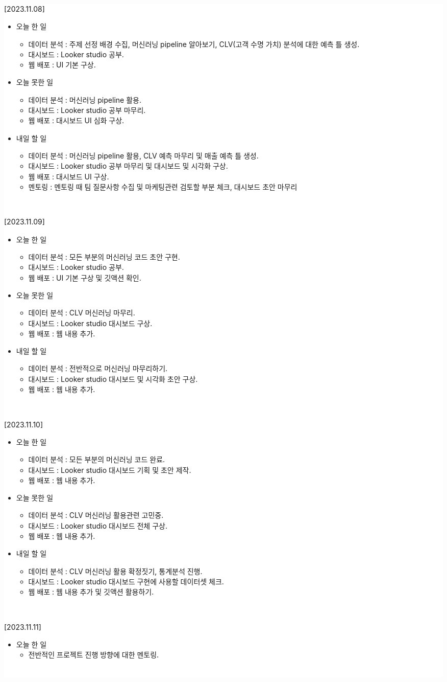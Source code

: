 [2023.11.08]
- 오늘 한 일
  + 데이터 분석 : 주제 선정 배경 수집, 머신러닝 pipeline 알아보기, CLV(고객 수명 가치) 분석에 대한 예측 틀 생성.
  + 대시보드 : Looker studio 공부.
  + 웹 배포 : UI 기본 구상.
 
- 오늘 못한 일
  + 데이터 분석 : 머신러닝 pipeline 활용.
  + 대시보드 : Looker studio 공부 마무리.
  + 웹 배포 : 대시보드 UI 심화 구상.
 
- 내일 할 일
  + 데이터 분석 : 머신러닝 pipeline 활용, CLV 예측 마무리 및 매출 예측 틀 생성.
  + 대시보드 : Looker studio 공부 마무리 및 대시보드 및 시각화 구상.
  + 웹 배포 : 대시보드 UI 구상.
  + 멘토링 : 멘토링 때 팀 질문사항 수집 및 마케팅관련 검토할 부분 체크, 대시보드 초안 마무리
<br>
 
[2023.11.09]
- 오늘 한 일
  + 데이터 분석 : 모든 부분의 머신러닝 코드 초안 구현.
  + 대시보드 : Looker studio 공부.
  + 웹 배포 : UI 기본 구상 및 깃액션 확인.
 
- 오늘 못한 일
  + 데이터 분석 : CLV 머신러닝 마무리.
  + 대시보드 : Looker studio 대시보드 구상.
  + 웹 배포 : 웹 내용 추가.
 
- 내일 할 일
  + 데이터 분석 : 전반적으로 머신러닝 마무리하기.
  + 대시보드 : Looker studio 대시보드 및 시각화 초안 구상.
  + 웹 배포 : 웹 내용 추가.
<br>
 
[2023.11.10]
- 오늘 한 일
  + 데이터 분석 : 모든 부분의 머신러닝 코드 완료.
  + 대시보드 : Looker studio 대시보드 기획 및 초안 제작.
  + 웹 배포 : 웹 내용 추가.
 
- 오늘 못한 일
  + 데이터 분석 : CLV 머신러닝 활용관련 고민중.
  + 대시보드 : Looker studio 대시보드 전체 구상.
  + 웹 배포 : 웹 내용 추가.
 
- 내일 할 일
  + 데이터 분석 : CLV 머신러닝 활용 확정짓기, 통계분석 진행.
  + 대시보드 : Looker studio 대시보드 구현에 사용할 데이터셋 체크.
  + 웹 배포 : 웹 내용 추가 및 깃액션 활용하기.
<br>
 
[2023.11.11]
- 오늘 한 일
  + 전반적인 프로젝트 진행 방향에 대한 멘토링.
<br>
